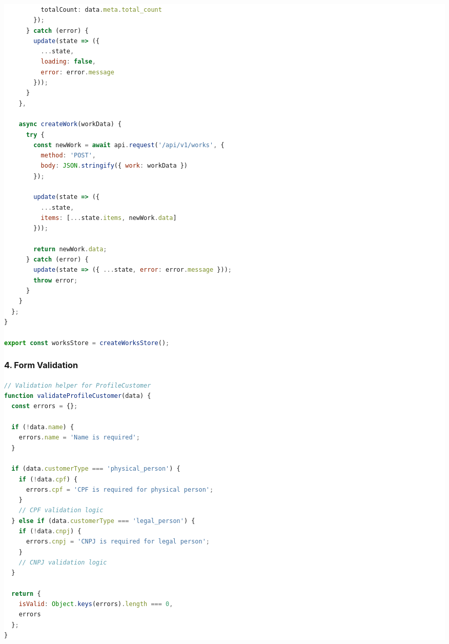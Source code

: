 ```javascript
          totalCount: data.meta.total_count
        });
      } catch (error) {
        update(state => ({
          ...state,
          loading: false,
          error: error.message
        }));
      }
    },
    
    async createWork(workData) {
      try {
        const newWork = await api.request('/api/v1/works', {
          method: 'POST',
          body: JSON.stringify({ work: workData })
        });
        
        update(state => ({
          ...state,
          items: [...state.items, newWork.data]
        }));
        
        return newWork.data;
      } catch (error) {
        update(state => ({ ...state, error: error.message }));
        throw error;
      }
    }
  };
}

export const worksStore = createWorksStore();
```

### 4. Form Validation
```javascript
// Validation helper for ProfileCustomer
function validateProfileCustomer(data) {
  const errors = {};
  
  if (!data.name) {
    errors.name = 'Name is required';
  }
  
  if (data.customerType === 'physical_person') {
    if (!data.cpf) {
      errors.cpf = 'CPF is required for physical person';
    }
    // CPF validation logic
  } else if (data.customerType === 'legal_person') {
    if (!data.cnpj) {
      errors.cnpj = 'CNPJ is required for legal person';
    }
    // CNPJ validation logic
  }
  
  return {
    isValid: Object.keys(errors).length === 0,
    errors
  };
}
```
